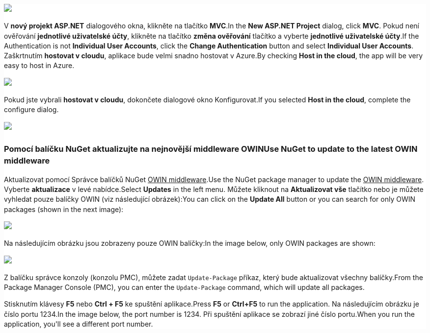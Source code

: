 ![](create-an-aspnet-mvc-5-app-with-facebook-and-google-oauth2-and-openid-sign-on/_static/image2.png)

<span data-ttu-id="eef4c-121">V **nový projekt ASP.NET** dialogového okna, klikněte na tlačítko **MVC**.</span><span class="sxs-lookup"><span data-stu-id="eef4c-121">In the **New ASP.NET Project** dialog, click **MVC**.</span></span> <span data-ttu-id="eef4c-122">Pokud není ověřování **jednotlivé uživatelské účty**, klikněte na tlačítko **změna ověřování** tlačítko a vyberte **jednotlivé uživatelské účty**.</span><span class="sxs-lookup"><span data-stu-id="eef4c-122">If the Authentication is not **Individual User Accounts**, click the **Change Authentication** button and select **Individual User Accounts**.</span></span> <span data-ttu-id="eef4c-123">Zaškrtnutím **hostovat v cloudu**, aplikace bude velmi snadno hostovat v Azure.</span><span class="sxs-lookup"><span data-stu-id="eef4c-123">By checking **Host in the cloud**, the app will be very easy to host in Azure.</span></span>

![](create-an-aspnet-mvc-5-app-with-facebook-and-google-oauth2-and-openid-sign-on/_static/image3.png)

<span data-ttu-id="eef4c-124">Pokud jste vybrali **hostovat v cloudu**, dokončete dialogové okno Konfigurovat.</span><span class="sxs-lookup"><span data-stu-id="eef4c-124">If you selected **Host in the cloud**, complete the configure dialog.</span></span>

![](create-an-aspnet-mvc-5-app-with-facebook-and-google-oauth2-and-openid-sign-on/_static/image4.png)


### <a name="use-nuget-to-update-to-the-latest-owin-middleware"></a><span data-ttu-id="eef4c-125">Pomocí balíčku NuGet aktualizujte na nejnovější middleware OWIN</span><span class="sxs-lookup"><span data-stu-id="eef4c-125">Use NuGet to update to the latest OWIN middleware</span></span>

<span data-ttu-id="eef4c-126">Aktualizovat pomocí Správce balíčků NuGet [OWIN middleware](../../../aspnet/overview/owin-and-katana/getting-started-with-owin-and-katana.md).</span><span class="sxs-lookup"><span data-stu-id="eef4c-126">Use the NuGet package manager to update the [OWIN middleware](../../../aspnet/overview/owin-and-katana/getting-started-with-owin-and-katana.md).</span></span> <span data-ttu-id="eef4c-127">Vyberte **aktualizace** v levé nabídce.</span><span class="sxs-lookup"><span data-stu-id="eef4c-127">Select **Updates** in the left menu.</span></span> <span data-ttu-id="eef4c-128">Můžete kliknout na **Aktualizovat vše** tlačítko nebo je můžete vyhledat pouze balíčky OWIN (viz následující obrázek):</span><span class="sxs-lookup"><span data-stu-id="eef4c-128">You can click on the **Update All** button or you can search for only OWIN packages (shown in the next image):</span></span>

![](create-an-aspnet-mvc-5-app-with-facebook-and-google-oauth2-and-openid-sign-on/_static/image5.png)

<span data-ttu-id="eef4c-129">Na následujícím obrázku jsou zobrazeny pouze OWIN balíčky:</span><span class="sxs-lookup"><span data-stu-id="eef4c-129">In the image below, only OWIN packages are shown:</span></span>

![](create-an-aspnet-mvc-5-app-with-facebook-and-google-oauth2-and-openid-sign-on/_static/image6.png)

<span data-ttu-id="eef4c-130">Z balíčku správce konzoly (konzolu PMC), můžete zadat `Update-Package` příkaz, který bude aktualizovat všechny balíčky.</span><span class="sxs-lookup"><span data-stu-id="eef4c-130">From the Package Manager Console (PMC), you can enter the `Update-Package` command, which will update all packages.</span></span>

<span data-ttu-id="eef4c-131">Stisknutím klávesy **F5** nebo **Ctrl + F5** ke spuštění aplikace.</span><span class="sxs-lookup"><span data-stu-id="eef4c-131">Press **F5** or **Ctrl+F5** to run the application.</span></span> <span data-ttu-id="eef4c-132">Na následujícím obrázku je číslo portu 1234.</span><span class="sxs-lookup"><span data-stu-id="eef4c-132">In the image below, the port number is 1234.</span></span> <span data-ttu-id="eef4c-133">Při spuštění aplikace se zobrazí jiné číslo portu.</span><span class="sxs-lookup"><span data-stu-id="eef4c-133">When you run the application, you'll see a different port number.</span></span>
